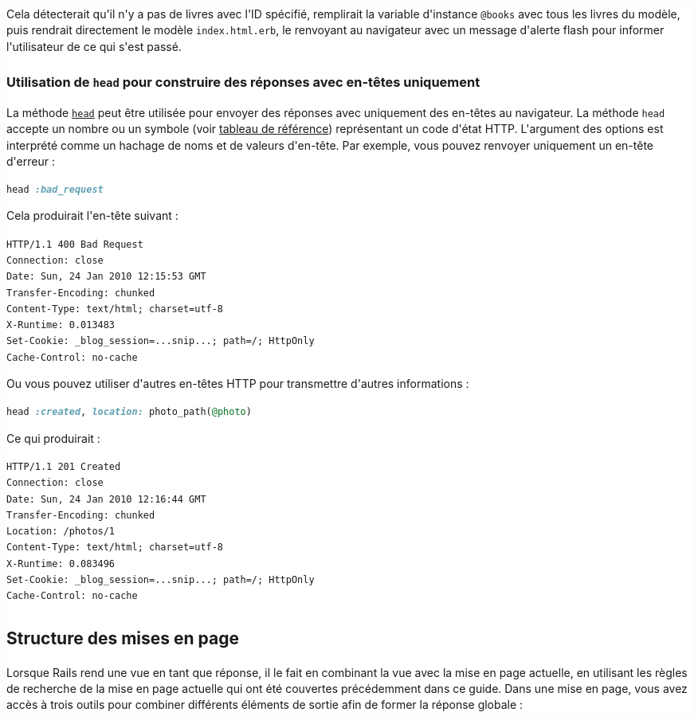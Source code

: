 Cela détecterait qu'il n'y a pas de livres avec l'ID spécifié, remplirait la variable d'instance `@books` avec tous les livres du modèle, puis rendrait directement le modèle `index.html.erb`, le renvoyant au navigateur avec un message d'alerte flash pour informer l'utilisateur de ce qui s'est passé.

### Utilisation de `head` pour construire des réponses avec en-têtes uniquement

La méthode [`head`][] peut être utilisée pour envoyer des réponses avec uniquement des en-têtes au navigateur. La méthode `head` accepte un nombre ou un symbole (voir [tableau de référence](#l-option-status)) représentant un code d'état HTTP. L'argument des options est interprété comme un hachage de noms et de valeurs d'en-tête. Par exemple, vous pouvez renvoyer uniquement un en-tête d'erreur :

```ruby
head :bad_request
```

Cela produirait l'en-tête suivant :

```http
HTTP/1.1 400 Bad Request
Connection: close
Date: Sun, 24 Jan 2010 12:15:53 GMT
Transfer-Encoding: chunked
Content-Type: text/html; charset=utf-8
X-Runtime: 0.013483
Set-Cookie: _blog_session=...snip...; path=/; HttpOnly
Cache-Control: no-cache
```

Ou vous pouvez utiliser d'autres en-têtes HTTP pour transmettre d'autres informations :

```ruby
head :created, location: photo_path(@photo)
```

Ce qui produirait :

```http
HTTP/1.1 201 Created
Connection: close
Date: Sun, 24 Jan 2010 12:16:44 GMT
Transfer-Encoding: chunked
Location: /photos/1
Content-Type: text/html; charset=utf-8
X-Runtime: 0.083496
Set-Cookie: _blog_session=...snip...; path=/; HttpOnly
Cache-Control: no-cache
```

Structure des mises en page
---------------------------

Lorsque Rails rend une vue en tant que réponse, il le fait en combinant la vue avec la mise en page actuelle, en utilisant les règles de recherche de la mise en page actuelle qui ont été couvertes précédemment dans ce guide. Dans une mise en page, vous avez accès à trois outils pour combiner différents éléments de sortie afin de former la réponse globale :


[controller.render]: https://api.rubyonrails.org/classes/ActionController/Rendering.html#method-i-render
[`redirect_to`]: https://api.rubyonrails.org/classes/ActionController/Redirecting.html#method-i-redirect_to
[`head`]: https://api.rubyonrails.org/classes/ActionController/Head.html#method-i-head
[`layout`]: https://api.rubyonrails.org/classes/ActionView/Layouts/ClassMethods.html#method-i-layout
[`redirect_back`]: https://api.rubyonrails.org/classes/ActionController/Redirecting.html#method-i-redirect_back
[`content_for`]: https://api.rubyonrails.org/classes/ActionView/Helpers/CaptureHelper.html#method-i-content_for
[`auto_discovery_link_tag`]: https://api.rubyonrails.org/classes/ActionView/Helpers/AssetTagHelper.html#method-i-auto_discovery_link_tag
[`javascript_include_tag`]: https://api.rubyonrails.org/classes/ActionView/Helpers/AssetTagHelper.html#method-i-javascript_include_tag
[`stylesheet_link_tag`]: https://api.rubyonrails.org/classes/ActionView/Helpers/AssetTagHelper.html#method-i-stylesheet_link_tag
[`image_tag`]: https://api.rubyonrails.org/classes/ActionView/Helpers/AssetTagHelper.html#method-i-image_tag
[`video_tag`]: https://api.rubyonrails.org/classes/ActionView/Helpers/AssetTagHelper.html#method-i-video_tag
[`audio_tag`]: https://api.rubyonrails.org/classes/ActionView/Helpers/AssetTagHelper.html#method-i-audio_tag
[view.render]: https://api.rubyonrails.org/classes/ActionView/Helpers/RenderingHelper.html#method-i-render